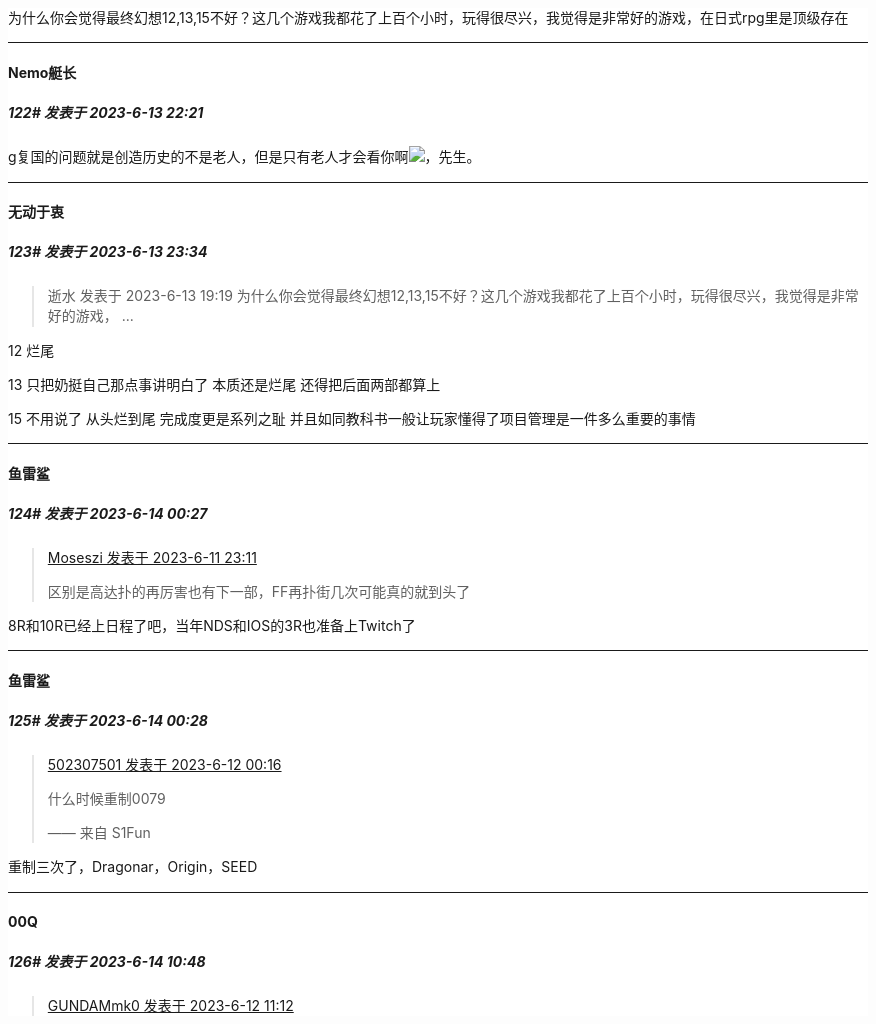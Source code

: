 为什么你会觉得最终幻想12,13,15不好？这几个游戏我都花了上百个小时，玩得很尽兴，我觉得是非常好的游戏，在日式rpg里是顶级存在


*****

####  Nemo艇长  
##### 122#       发表于 2023-6-13 22:21

g复国的问题就是创造历史的不是老人，但是只有老人才会看你啊<img src="https://static.saraba1st.com/image/smiley/face2017/009.gif" referrerpolicy="no-referrer">，先生。


*****

####  无动于衷  
##### 123#       发表于 2023-6-13 23:34

<blockquote>逝水 发表于 2023-6-13 19:19
为什么你会觉得最终幻想12,13,15不好？这几个游戏我都花了上百个小时，玩得很尽兴，我觉得是非常好的游戏， ...</blockquote>
12 烂尾

13 只把奶挺自己那点事讲明白了 本质还是烂尾 还得把后面两部都算上

15 不用说了 从头烂到尾 完成度更是系列之耻 并且如同教科书一般让玩家懂得了项目管理是一件多么重要的事情


*****

####  鱼雷鲨  
##### 124#       发表于 2023-6-14 00:27

<blockquote><a href="httphttps://bbs.saraba1st.com/2b/forum.php?mod=redirect&amp;goto=findpost&amp;pid=61240564&amp;ptid=2139530" target="_blank">Moseszi 发表于 2023-6-11 23:11</a>

区别是高达扑的再厉害也有下一部，FF再扑街几次可能真的就到头了</blockquote>
8R和10R已经上日程了吧，当年NDS和IOS的3R也准备上Twitch了

*****

####  鱼雷鲨  
##### 125#       发表于 2023-6-14 00:28

<blockquote><a href="httphttps://bbs.saraba1st.com/2b/forum.php?mod=redirect&amp;goto=findpost&amp;pid=61241532&amp;ptid=2139530" target="_blank">502307501 发表于 2023-6-12 00:16</a>

什么时候重制0079

—— 来自 S1Fun</blockquote>
重制三次了，Dragonar，Origin，SEED


*****

####  00Q  
##### 126#       发表于 2023-6-14 10:48

<blockquote><a href="httphttps://bbs.saraba1st.com/2b/forum.php?mod=redirect&amp;goto=findpost&amp;pid=61247037&amp;ptid=2139530" target="_blank">GUNDAMmk0 发表于 2023-6-12 11:12</a>
